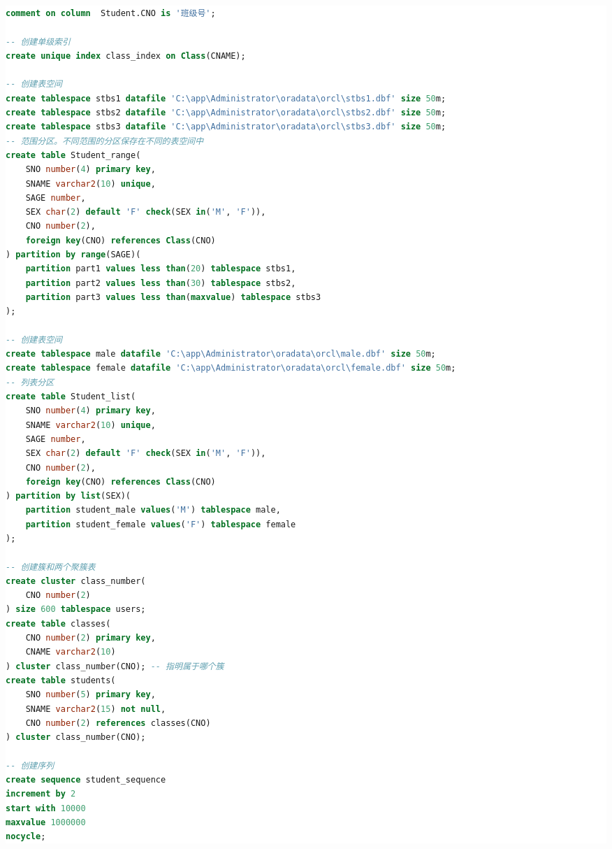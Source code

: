 ```sql 
comment on column  Student.CNO is '班级号';

-- 创建单级索引
create unique index class_index on Class(CNAME);	

-- 创建表空间
create tablespace stbs1 datafile 'C:\app\Administrator\oradata\orcl\stbs1.dbf' size 50m;
create tablespace stbs2 datafile 'C:\app\Administrator\oradata\orcl\stbs2.dbf' size 50m;
create tablespace stbs3 datafile 'C:\app\Administrator\oradata\orcl\stbs3.dbf' size 50m;
-- 范围分区。不同范围的分区保存在不同的表空间中
create table Student_range(
	SNO number(4) primary key,
	SNAME varchar2(10) unique,
	SAGE number,
	SEX char(2) default 'F' check(SEX in('M', 'F')),
	CNO number(2),
	foreign key(CNO) references Class(CNO)
) partition by range(SAGE)(
	partition part1 values less than(20) tablespace stbs1,
	partition part2 values less than(30) tablespace stbs2,
	partition part3 values less than(maxvalue) tablespace stbs3 
);

-- 创建表空间
create tablespace male datafile 'C:\app\Administrator\oradata\orcl\male.dbf' size 50m;
create tablespace female datafile 'C:\app\Administrator\oradata\orcl\female.dbf' size 50m;
-- 列表分区
create table Student_list(
	SNO number(4) primary key,
	SNAME varchar2(10) unique,
	SAGE number,
	SEX char(2) default 'F' check(SEX in('M', 'F')),
	CNO number(2),
	foreign key(CNO) references Class(CNO)
) partition by list(SEX)(
	partition student_male values('M') tablespace male,
	partition student_female values('F') tablespace female
);

-- 创建簇和两个聚簇表
create cluster class_number(
	CNO number(2)
) size 600 tablespace users;
create table classes(
	CNO number(2) primary key,
	CNAME varchar2(10)  
) cluster class_number(CNO); -- 指明属于哪个簇
create table students(
	SNO number(5) primary key,
	SNAME varchar2(15) not null,
	CNO number(2) references classes(CNO)
) cluster class_number(CNO);

-- 创建序列
create sequence student_sequence
increment by 2
start with 10000
maxvalue 1000000
nocycle;
```
